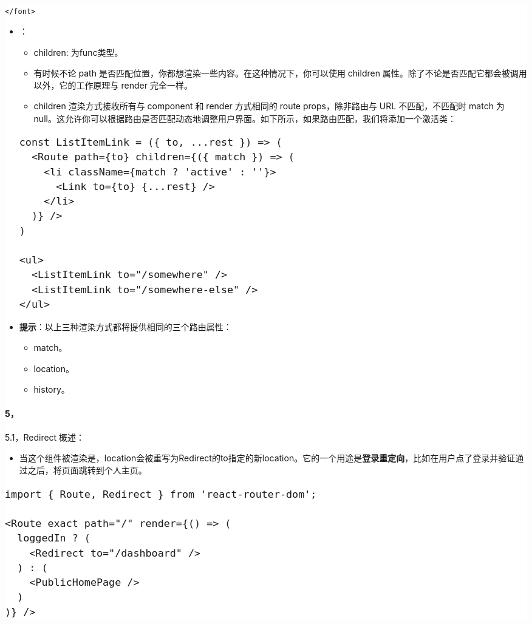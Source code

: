     </font>
    
- <Route children>：

    - children: 为func类型。
    
    - 有时候不论 path 是否匹配位置，你都想渲染一些内容。在这种情况下，你可以使用 children 属性。除了不论是否匹配它都会被调用以外，它的工作原理与 render 完全一样。
    
    - children 渲染方式接收所有与 component 和 render 方式相同的 route props，除非路由与 URL 不匹配，不匹配时 match 为 null。这允许你可以根据路由是否匹配动态地调整用户界面。如下所示，如果路由匹配，我们将添加一个激活类：
    
    <font size=4>
    
    ```
    const ListItemLink = ({ to, ...rest }) => (
      <Route path={to} children={({ match }) => (
        <li className={match ? 'active' : ''}>
          <Link to={to} {...rest} />
        </li>
      )} />
    )

    <ul>
      <ListItemLink to="/somewhere" />
      <ListItemLink to="/somewhere-else" />
    </ul>
    ```
    
    </font>
    
- **提示**：以上三种渲染方式都将提供相同的三个路由属性：

    - match。
    
    - location。
    
    - history。
    
#### 5，<Redirect>

5.1，Redirect 概述：

- 当这个组件被渲染是，location会被重写为Redirect的to指定的新location。它的一个用途是**登录重定向**，比如在用户点了登录并验证通过之后，将页面跳转到个人主页。

<font size=4>

```
import { Route, Redirect } from 'react-router-dom';

<Route exact path="/" render={() => (
  loggedIn ? (
    <Redirect to="/dashboard" />
  ) : (
    <PublicHomePage />
  )
)} />
```

</font>

